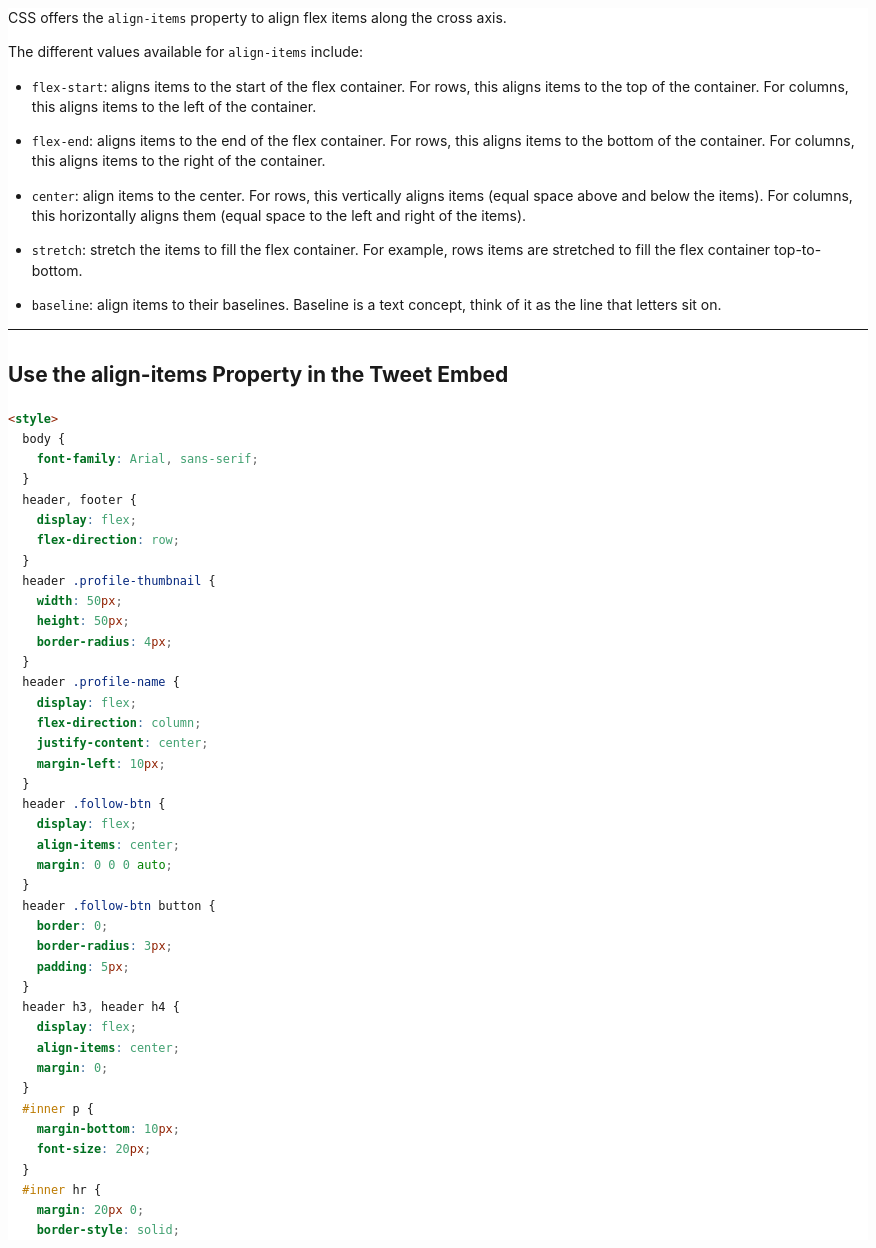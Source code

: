 CSS offers the `align-items` property to align flex items along the cross axis.

The different values available for `align-items` include:

- `flex-start`: aligns items to the start of the flex container. For rows, this aligns items to the top of the container. For columns, this aligns items to the left of the container.

- `flex-end`: aligns items to the end of the flex container. For rows, this aligns items to the bottom of the container. For columns, this aligns items to the right of the container.

- `center`: align items to the center. For rows, this vertically aligns items (equal space above and below the items). For columns, this horizontally aligns them (equal space to the left and right of the items).

- `stretch`: stretch the items to fill the flex container. For example, rows items are stretched to fill the flex container top-to-bottom.

- `baseline`: align items to their baselines. Baseline is a text concept, think of it as the line that letters sit on.

---

## Use the align-items Property in the Tweet Embed

```HTML
<style>
  body {
    font-family: Arial, sans-serif;
  }
  header, footer {
    display: flex;
    flex-direction: row;
  }
  header .profile-thumbnail {
    width: 50px;
    height: 50px;
    border-radius: 4px;
  }
  header .profile-name {
    display: flex;
    flex-direction: column;
    justify-content: center;
    margin-left: 10px;
  }
  header .follow-btn {
    display: flex;
    align-items: center;
    margin: 0 0 0 auto;
  }
  header .follow-btn button {
    border: 0;
    border-radius: 3px;
    padding: 5px;
  }
  header h3, header h4 {
    display: flex;
    align-items: center;
    margin: 0;
  }
  #inner p {
    margin-bottom: 10px;
    font-size: 20px;
  }
  #inner hr {
    margin: 20px 0;
    border-style: solid;
```
